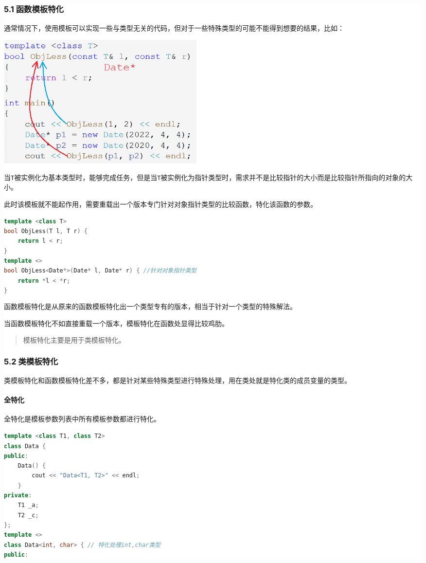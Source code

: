 ### 5.1 函数模板特化

通常情况下，使用模板可以实现一些与类型无关的代码，但对于一些特殊类型的可能不能得到想要的结果，比如：

<img src="08-模板编程.assets/函数模板参数特化示例图示.png" style="zoom: 67%;" />

当`T`被实例化为基本类型时，能够完成任务，但是当`T`被实例化为指针类型时，需求并不是比较指针的大小而是比较指针所指向的对象的大小。

此时该模板就不能起作用，需要重载出一个版本专门针对对象指针类型的比较函数，特化该函数的参数。

~~~cpp
template <class T>
bool ObjLess(T l, T r) {
	return l < r;
}
template <>
bool ObjLess<Date*>(Date* l, Date* r) { //针对对象指针类型
	return *l < *r;
}
~~~

函数模板特化是从原来的函数模板特化出一个类型专有的版本，相当于针对一个类型的特殊解法。

当函数模板特化不如直接重载一个版本，模板特化在函数处显得比较鸡肋。

> 模板特化主要是用于类模板特化。

### 5.2 类模板特化

类模板特化和函数模板特化差不多，都是针对某些特殊类型进行特殊处理，用在类处就是特化类的成员变量的类型。

#### 全特化

全特化是模板参数列表中所有模板参数都进行特化。

~~~cpp
template <class T1, class T2>
class Data {
public:
	Data() {
		cout << "Data<T1, T2>" << endl;
	}
private:
	T1 _a;
	T2 _c;
};
template <>
class Data<int, char> { // 特化处理int,char类型
public:
~~~